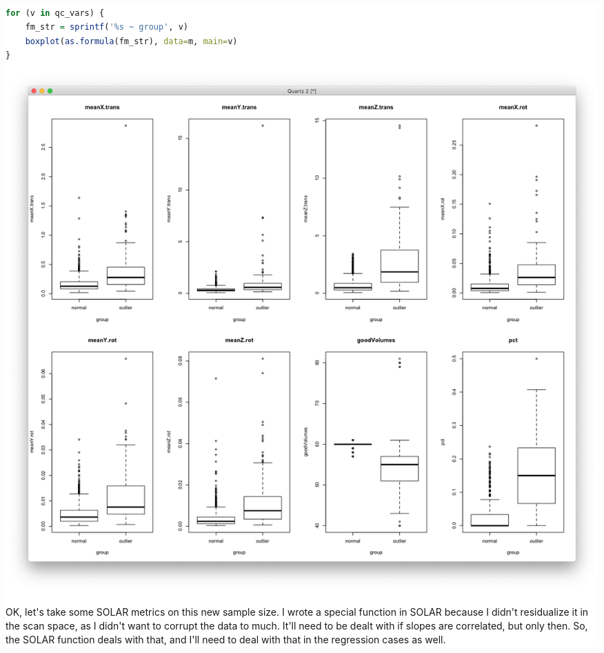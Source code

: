 ```r
for (v in qc_vars) {
    fm_str = sprintf('%s ~ group', v)
    boxplot(as.formula(fm_str), data=m, main=v)
}
```

![](images/2019-09-16-12-52-29.png)

OK, let's take some SOLAR metrics on this new sample size. I wrote a special
function in SOLAR because I didn't residualize it in the scan space, as I didn't
want to corrupt the data to much. It'll need to be dealt with if slopes are
correlated, but only then. So, the SOLAR function deals with that, and I'll need
to deal with that in the regression cases as well.
